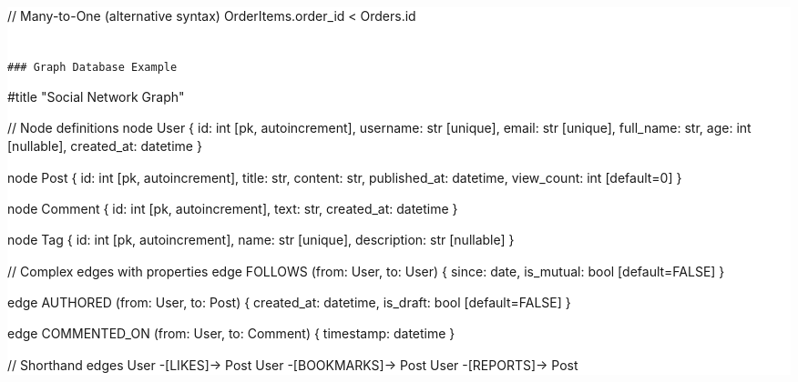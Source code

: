 // Many-to-One (alternative syntax)
OrderItems.order_id < Orders.id
```

### Graph Database Example

```
#title "Social Network Graph"

// Node definitions
node User {
  id: int [pk, autoincrement],
  username: str [unique],
  email: str [unique],
  full_name: str,
  age: int [nullable],
  created_at: datetime
}

node Post {
  id: int [pk, autoincrement],
  title: str,
  content: str,
  published_at: datetime,
  view_count: int [default=0]
}

node Comment {
  id: int [pk, autoincrement],
  text: str,
  created_at: datetime
}

node Tag {
  id: int [pk, autoincrement],
  name: str [unique],
  description: str [nullable]
}

// Complex edges with properties
edge FOLLOWS (from: User, to: User) {
  since: date,
  is_mutual: bool [default=FALSE]
}

edge AUTHORED (from: User, to: Post) {
  created_at: datetime,
  is_draft: bool [default=FALSE]
}

edge COMMENTED_ON (from: User, to: Comment) {
  timestamp: datetime
}

// Shorthand edges
User -[LIKES]-> Post
User -[BOOKMARKS]-> Post
User -[REPORTS]-> Post
